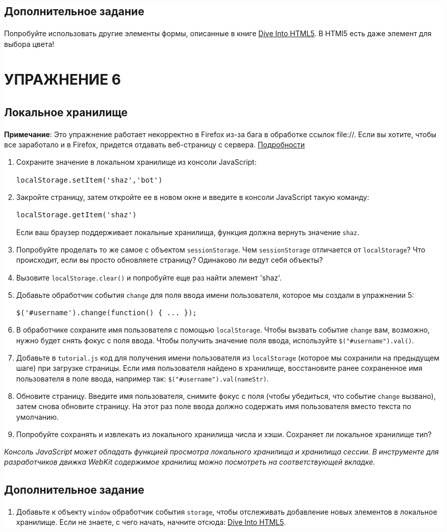 ## Дополнительное задание

Попробуйте использовать другие элементы формы, описанные в книге [Dive Into HTML5](http://diveintohtml5.org/forms.html). В HTMl5 есть даже элемент для выбора цвета!

# УПРАЖНЕНИЕ 6
## Локальное хранилище

**Примечание**: Это упражнение работает некорректно в Firefox из-за бага в обработке ссылок file://. Если вы хотите, чтобы все заработало и в Firefox, придется отдавать веб-страницу с сервера. [Подробности](https://bugzilla.mozilla.org/show_bug.cgi?id=507361)

1. Сохраните значение в локальном хранилище из консоли JavaScript:

    <pre>localStorage.setItem('shaz','bot')</pre>

2. Закройте страницу, затем откройте ее в новом окне и введите в консоли JavaScript такую команду:

    <pre>localStorage.getItem('shaz')</pre>

    Если ваш браузер поддерживает локальные хранилища, функция должна вернуть значение `shaz`.

3. Попробуйте проделать то же самое с объектом `sessionStorage`. Чем `sessionStorage` отличается от `localStorage`? Что происходит, если вы просто обновляете страницу? Одинаково ли ведут себя объекты?

4. Вызовите `localStorage.clear()` и попробуйте еще раз найти элемент 'shaz'.

5. Добавьте обработчик события `change` для поля ввода имени пользователя, которое мы создали в упражнении 5:

    <pre>$('#username').change(function() { ... });</pre>

6. В обработчике сохраните имя пользователя с помощью `localStorage`. Чтобы вызвать событие `change` вам, возможно, нужно будет снять фокус с поля ввода.  Чтобы получить значение поля ввода, используйте `$("#username").val()`.

7. Добавьте в `tutorial.js` код для получения имени пользователя из `localStorage` (которое мы сохранили на предыдущем шаге) при загрузке страницы. Если имя пользователя найдено в хранилище, восстановите ранее сохраненное имя пользователя в поле ввода, например так: `$("#username").val(nameStr)`.

8. Обновите страницу. Введите имя пользователя, снимите фокус с поля (чтобы убедиться, что событие `change` вызвано), затем снова обновите страницу. На этот раз поле ввода должно содержать имя пользователя вместо текста по умолчанию.

9. Попробуйте сохранять и извлекать из локального хранилища числа и хэши. Сохраняет ли локальное хранилище тип?

*Консоль JavaScript может обладать функцией просмотра локального хранилища и хранилища сессии. В инструменте для разработчиков движка WebKit содержимое хранилищ можно посмотреть на соответствующей вкладке.*

## Дополнительное задание

1. Добавьте к объекту `window` обработчик события `storage`, чтобы отслеживать добавление новых элементов в локальное хранилище. Если не знаете, с чего начать, начните отсюда: [Dive Into HTML5](http://diveintohtml5.org/storage.html#storage-event).
